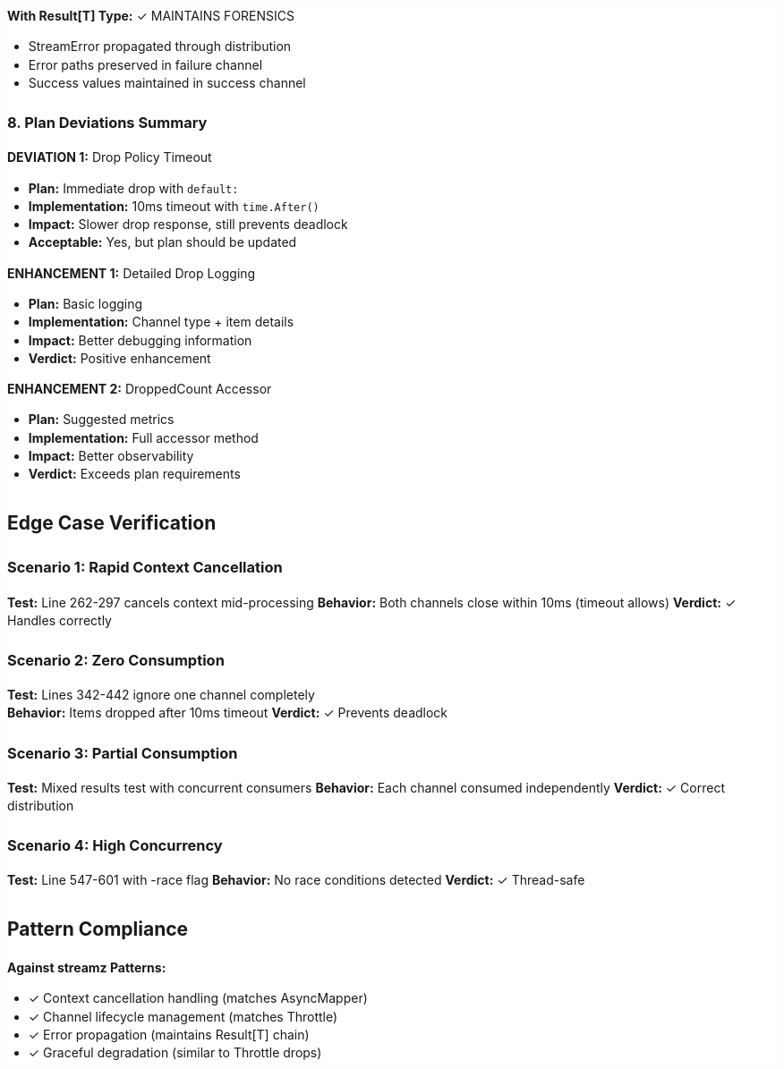 **With Result[T] Type:** ✓ MAINTAINS FORENSICS
- StreamError propagated through distribution
- Error paths preserved in failure channel
- Success values maintained in success channel

### 8. Plan Deviations Summary

**DEVIATION 1:** Drop Policy Timeout
- **Plan:** Immediate drop with `default:`
- **Implementation:** 10ms timeout with `time.After()`
- **Impact:** Slower drop response, still prevents deadlock
- **Acceptable:** Yes, but plan should be updated

**ENHANCEMENT 1:** Detailed Drop Logging  
- **Plan:** Basic logging
- **Implementation:** Channel type + item details  
- **Impact:** Better debugging information
- **Verdict:** Positive enhancement

**ENHANCEMENT 2:** DroppedCount Accessor
- **Plan:** Suggested metrics
- **Implementation:** Full accessor method
- **Impact:** Better observability  
- **Verdict:** Exceeds plan requirements

## Edge Case Verification

### Scenario 1: Rapid Context Cancellation
**Test:** Line 262-297 cancels context mid-processing
**Behavior:** Both channels close within 10ms (timeout allows)
**Verdict:** ✓ Handles correctly

### Scenario 2: Zero Consumption
**Test:** Lines 342-442 ignore one channel completely  
**Behavior:** Items dropped after 10ms timeout
**Verdict:** ✓ Prevents deadlock

### Scenario 3: Partial Consumption
**Test:** Mixed results test with concurrent consumers
**Behavior:** Each channel consumed independently
**Verdict:** ✓ Correct distribution

### Scenario 4: High Concurrency
**Test:** Line 547-601 with -race flag
**Behavior:** No race conditions detected
**Verdict:** ✓ Thread-safe

## Pattern Compliance

**Against streamz Patterns:**
- ✓ Context cancellation handling (matches AsyncMapper)
- ✓ Channel lifecycle management (matches Throttle)
- ✓ Error propagation (maintains Result[T] chain)
- ✓ Graceful degradation (similar to Throttle drops)
